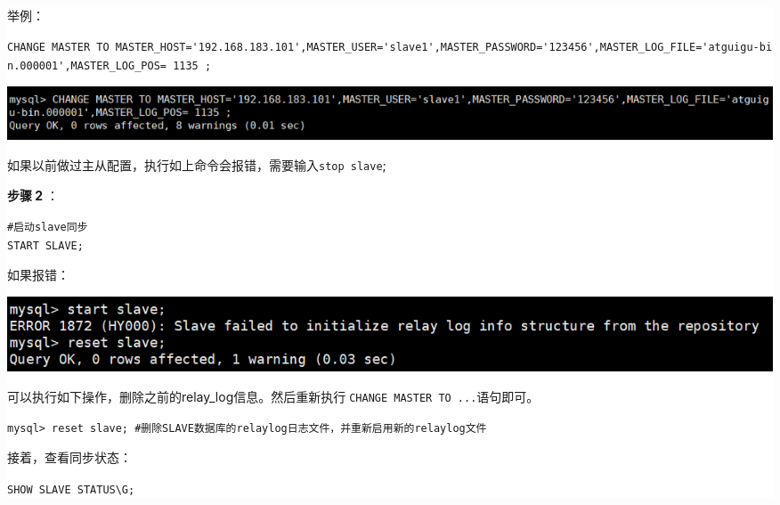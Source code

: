 举例：

```mysql
CHANGE MASTER TO MASTER_HOST='192.168.183.101',MASTER_USER='slave1',MASTER_PASSWORD='123456',MASTER_LOG_FILE='atguigu-bin.000001',MASTER_LOG_POS= 1135 ;
```

![image-20220829145446008](assets/05-MySQL日志与备份篇/image-20220829145446008.png)

如果以前做过主从配置，执行如上命令会报错，需要输入`stop slave`;

**步骤 2** ：

```mysql
#启动slave同步
START SLAVE;
```

如果报错：

![image-20220329232958011](assets/05-MySQL日志与备份篇/image-20220329232958011.png)

可以执行如下操作，删除之前的relay_log信息。然后重新执行 `CHANGE MASTER TO ...`语句即可。

```mysql
mysql> reset slave; #删除SLAVE数据库的relaylog日志文件，并重新启用新的relaylog文件
```

接着，查看同步状态：

```mysql
SHOW SLAVE STATUS\G;
```
